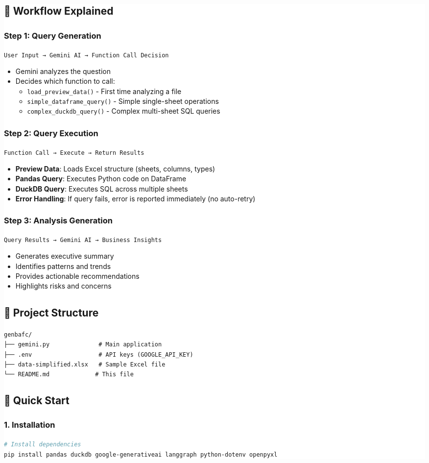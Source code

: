 ## 🔄 Workflow Explained

### Step 1: Query Generation

```python
User Input → Gemini AI → Function Call Decision
```

- Gemini analyzes the question
- Decides which function to call:
  - `load_preview_data()` - First time analyzing a file
  - `simple_dataframe_query()` - Simple single-sheet operations
  - `complex_duckdb_query()` - Complex multi-sheet SQL queries

### Step 2: Query Execution

```python
Function Call → Execute → Return Results
```

- **Preview Data**: Loads Excel structure (sheets, columns, types)
- **Pandas Query**: Executes Python code on DataFrame
- **DuckDB Query**: Executes SQL across multiple sheets
- **Error Handling**: If query fails, error is reported immediately (no auto-retry)

### Step 3: Analysis Generation

```python
Query Results → Gemini AI → Business Insights
```

- Generates executive summary
- Identifies patterns and trends
- Provides actionable recommendations
- Highlights risks and concerns

## 📁 Project Structure

```
genbafc/
├── gemini.py              # Main application
├── .env                   # API keys (GOOGLE_API_KEY)
├── data-simplified.xlsx   # Sample Excel file
└── README.md             # This file
```

## 🚀 Quick Start

### 1. Installation

```bash
# Install dependencies
pip install pandas duckdb google-generativeai langgraph python-dotenv openpyxl
```
